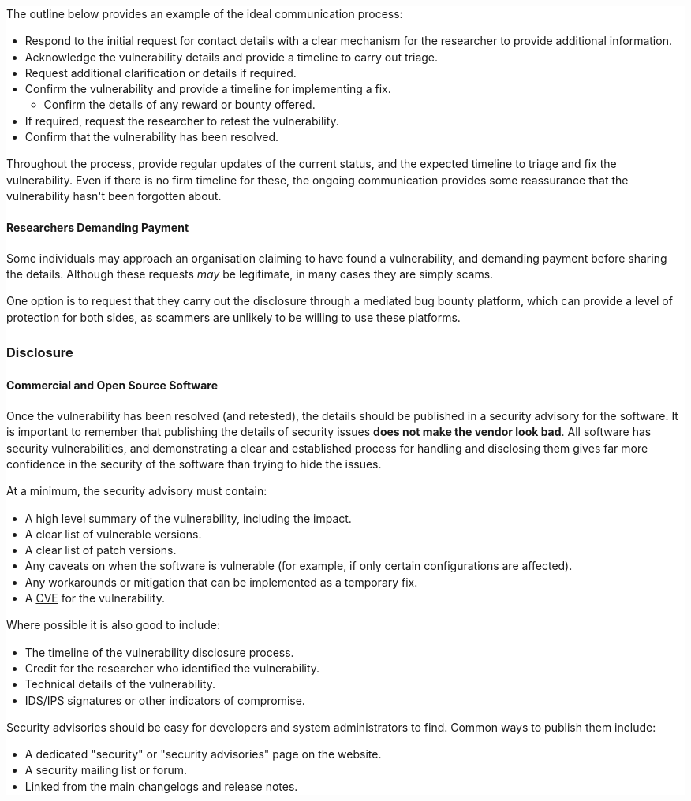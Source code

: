 The outline below provides an example of the ideal communication process:

-   Respond to the initial request for contact details with a clear mechanism for the researcher to provide additional information.
-   Acknowledge the vulnerability details and provide a timeline to carry out triage.
-   Request additional clarification or details if required.
-   Confirm the vulnerability and provide a timeline for implementing a fix.
    -   Confirm the details of any reward or bounty offered.
-   If required, request the researcher to retest the vulnerability.
-   Confirm that the vulnerability has been resolved.

Throughout the process, provide regular updates of the current status, and the expected timeline to triage and fix the vulnerability. Even if there is no firm timeline for these, the ongoing communication provides some reassurance that the vulnerability hasn't been forgotten about.

#### Researchers Demanding Payment

Some individuals may approach an organisation claiming to have found a vulnerability, and demanding payment before sharing the details. Although these requests _may_ be legitimate, in many cases they are simply scams.

One option is to request that they carry out the disclosure through a mediated bug bounty platform, which can provide a level of protection for both sides, as scammers are unlikely to be willing to use these platforms.

### Disclosure

#### Commercial and Open Source Software

Once the vulnerability has been resolved (and retested), the details should be published in a security advisory for the software. It is important to remember that publishing the details of security issues **does not make the vendor look bad**. All software has security vulnerabilities, and demonstrating a clear and established process for handling and disclosing them gives far more confidence in the security of the software than trying to hide the issues.

At a minimum, the security advisory must contain:

-   A high level summary of the vulnerability, including the impact.
-   A clear list of vulnerable versions.
-   A clear list of patch versions.
-   Any caveats on when the software is vulnerable (for example, if only certain configurations are affected).
-   Any workarounds or mitigation that can be implemented as a temporary fix.
-   A [CVE](https://cve.mitre.org/cve/request_id.html) for the vulnerability.

Where possible it is also good to include:

-   The timeline of the vulnerability disclosure process.
-   Credit for the researcher who identified the vulnerability.
-   Technical details of the vulnerability.
-   IDS/IPS signatures or other indicators of compromise.

Security advisories should be easy for developers and system administrators to find. Common ways to publish them include:

-   A dedicated "security" or "security advisories" page on the website.
-   A security mailing list or forum.
-   Linked from the main changelogs and release notes.
